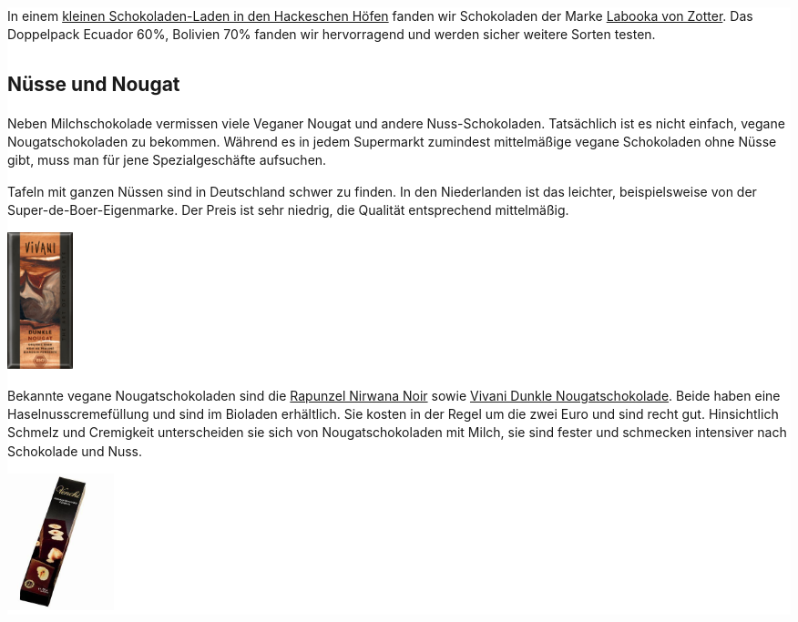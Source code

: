 In einem <a href="http://www.kruck-atelier-cacao.de/">kleinen Schokoladen-Laden in den Hackeschen Höfen</a> fanden wir Schokoladen der Marke <a href="https://www.zotter.at/de/online-shop/marken/labooko.html">Labooka von Zotter</a>. Das Doppelpack Ecuador 60%, Bolivien 70% fanden wir hervorragend und werden sicher weitere Sorten testen.

<h2 style="clear: left;">Nüsse und Nougat</h2>

Neben Milchschokolade vermissen viele Veganer Nougat und andere Nuss-Schokoladen. Tatsächlich ist es nicht einfach, vegane Nougatschokoladen zu bekommen. Während es in jedem Supermarkt zumindest mittelmäßige vegane Schokoladen ohne Nüsse gibt, muss man für jene Spezialgeschäfte aufsuchen.

Tafeln mit ganzen Nüssen sind in Deutschland schwer zu finden. In den Niederlanden ist das leichter, beispielsweise von der Super-de-Boer-Eigenmarke. Der Preis ist sehr niedrig, die Qualität entsprechend mittelmäßig.

<a href="/assets/schokolade/vivani.jpg" class="schokolade-img"><img src="/assets/schokolade/vivani.jpg" alt="" width="72" height="150"></a>

Bekannte vegane Nougatschokoladen sind die <a href="https://www.rapunzel.de/bio-produkt-nirwana-noir-55-prozent-mit-dunkler-pralin%C3%A9-fuellung-hand-in-hand--1430300.html">Rapunzel Nirwana Noir</a> sowie <a href="http://www.vivani-schokolade.de/P_Tafeln_Dunkle_Nougat.html">Vivani Dunkle Nougatschokolade</a>. Beide haben eine Haselnusscremefüllung und sind im Bioladen erhältlich. Sie kosten in der Regel um die zwei Euro und sind recht gut. Hinsichtlich Schmelz und Cremigkeit unterscheiden sie sich von Nougatschokoladen mit Milch, sie sind fester und schmecken intensiver nach Schokolade und Nuss.

<a href="/assets/schokolade/venchi1-1.jpg" class="schokolade-img"><img src="/assets/schokolade/venchi1-1.jpg" alt="" width="117" height="150"></a>
